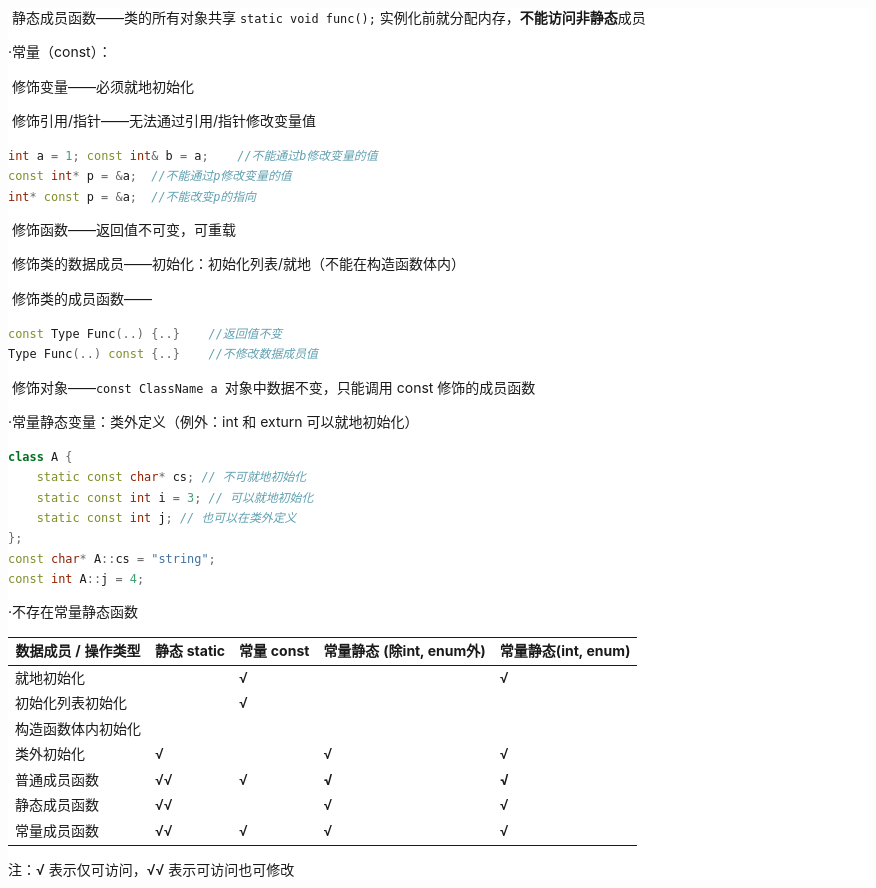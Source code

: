 ​	静态成员函数——类的所有对象共享 `static void func();`
​				实例化前就分配内存，**不能访问非静态**成员

·常量（const）：

​	修饰变量——必须就地初始化

​	修饰引用/指针——无法通过引用/指针修改变量值

```c++
int a = 1; const int& b = a;	//不能通过b修改变量的值
const int* p = &a;	//不能通过p修改变量的值
int* const p = &a;	//不能改变p的指向
```

​	修饰函数——返回值不可变，可重载

​	修饰类的数据成员——初始化：初始化列表/就地（不能在构造函数体内）

​	修饰类的成员函数——

```c++
const Type Func(..) {..}	//返回值不变
Type Func(..) const {..}	//不修改数据成员值
```

​	修饰对象——`const ClassName a `对象中数据不变，只能调用 const					修饰的成员函数

·常量静态变量：类外定义（例外：int 和 exturn 可以就地初始化）

```c++
class A {
	static const char* cs; // 不可就地初始化
	static const int i = 3; // 可以就地初始化
	static const int j; // 也可以在类外定义
};
const char* A::cs = "string";
const int A::j = 4;
```

·不存在常量静态函数

| 数据成员 / 操作类型 | 静态  static | 常量 const | 常量静态 (除int, enum外) | 常量静态(int, enum) |
| ------------------- | :----------- | ---------- | ------------------------ | ------------------- |
| 就地初始化          |              | √          |                          | √                   |
| 初始化列表初始化    |              | √          |                          |                     |
| 构造函数体内初始化  |              |            |                          |                     |
| 类外初始化          | √            |            | √                        | √                   |
| 普通成员函数        | √√           | √          | **√**                    | **√**               |
| 静态成员函数        | √√           |            | √                        | √                   |
| 常量成员函数        | √√           | √          | √                        | √                   |

注：√ 表示仅可访问，√√ 表示可访问也可修改

